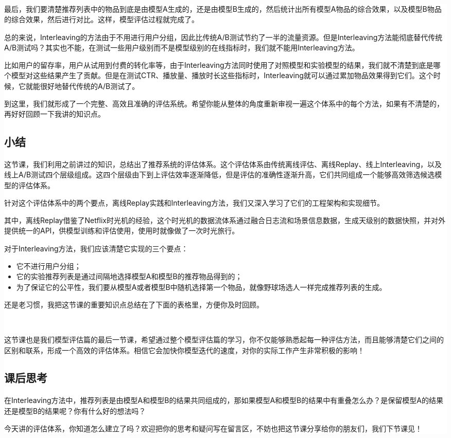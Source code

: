 最后，我们要清楚推荐列表中的物品到底是由模型A生成的，还是由模型B生成的，然后统计出所有模型A物品的综合效果，以及模型B物品的综合效果，然后进行对比。这样，模型评估过程就完成了。

总的来说，Interleaving的方法由于不用进行用户分组，因此比传统A/B测试节约了一半的流量资源。但是Interleaving方法能彻底替代传统A/B测试吗？其实也不能，在测试一些用户级别而不是模型级别的在线指标时，我们就不能用Interleaving方法。

比如用户的留存率，用户从试用到付费的转化率等，由于Interleaving方法同时使用了对照模型和实验模型的结果，我们就不清楚到底是哪个模型对这些结果产生了贡献。但是在测试CTR、播放量、播放时长这些指标时，Interleaving就可以通过累加物品效果得到它们。这个时候，它就能很好地替代传统的A/B测试了。

到这里，我们就形成了一个完整、高效且准确的评估系统。希望你能从整体的角度重新审视一遍这个体系中的每个方法，如果有不清楚的，再好好回顾一下我讲的知识点。

## 小结

这节课，我们利用之前讲过的知识，总结出了推荐系统的评估体系。这个评估体系由传统离线评估、离线Replay、线上Interleaving，以及线上A/B测试四个层级组成。这四个层级由下到上评估效率逐渐降低，但是评估的准确性逐渐升高，它们共同组成一个能够高效筛选候选模型的评估体系。

针对这个评估体系中的两个要点，离线Replay实践和Interleaving方法，我们又深入学习了它们的工程架构和实现细节。

其中，离线Replay借鉴了Netflix时光机的经验，这个时光机的数据流体系通过融合日志流和场景信息数据，生成天级别的数据快照，并对外提供统一的API，供模型训练和评估使用，使用时就像做了一次时光旅行。

对于Interleaving方法，我们应该清楚它实现的三个要点：

- 它不进行用户分组；
- 它的实验推荐列表是通过间隔地选择模型A和模型B的推荐物品得到的；
- 为了保证它的公平性，我们要从模型A或者模型B中随机选择第一个物品，就像野球场选人一样完成推荐列表的生成。

还是老习惯，我把这节课的重要知识点总结在了下面的表格里，方便你及时回顾。

<img src="https://static001.geekbang.org/resource/image/75/12/7591c3bb54dd16caccb71cbdf995d012.jpeg" alt="">

这节课也是我们模型评估篇的最后一节课，希望通过整个模型评估篇的学习，你不仅能够熟悉起每一种评估方法，而且能够清楚它们之间的区别和联系，形成一个高效的评估体系。相信它会加快你模型迭代的速度，对你的实际工作产生非常积极的影响！

## 课后思考

在Interleaving方法中，推荐列表是由模型A和模型B的结果共同组成的，那如果模型A和模型B的结果中有重叠怎么办？是保留模型A的结果还是模型B的结果呢？你有什么好的想法吗？

今天讲的评估体系，你知道怎么建立了吗？欢迎把你的思考和疑问写在留言区，不妨也把这节课分享给你的朋友们，我们下节课见！
